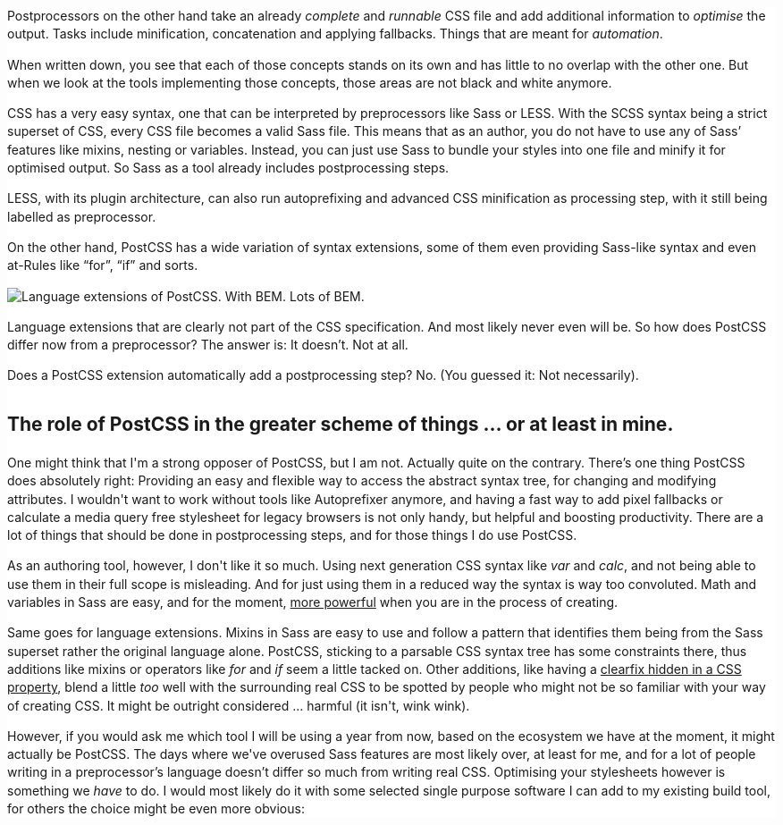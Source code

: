 Postprocessors on the other hand take an already *complete* and *runnable* CSS file and add additional information to *optimise* the output. Tasks include minification, concatenation and applying fallbacks. Things that are meant for *automation*.

When written down, you see that each of those concepts stands on its own and has little to no overlap with the other one. But when we look at the tools implementing those concepts, those areas are not black and white anymore.

CSS has a very easy syntax, one that can be interpreted by preprocessors like Sass or LESS. With the SCSS syntax being a strict superset of CSS, every CSS file becomes a valid Sass file. This means that as an author, you do not have to use any of Sass’ features like mixins, nesting or variables. Instead, you can just use Sass to bundle your styles into one file and minify it for optimised output. So Sass as a tool already includes postprocessing steps.

LESS, with its plugin architecture, can also run autoprefixing and advanced CSS minification as processing step, with it still being labelled as preprocessor.

On the other hand, PostCSS has a wide variation of syntax extensions, some of them even providing Sass-like syntax and even at-Rules like “for”, “if” and sorts.

![Language extensions of PostCSS. With BEM. Lots of BEM.](https://cdn-images-1.medium.com/max/2000/1*G8VlwE83BGWsiFlMMu_oEg.png)

Language extensions that are clearly not part of the CSS specification. And most likely never even will be. So how does PostCSS differ now from a preprocessor? The answer is: It doesn’t. Not at all.

Does a PostCSS extension automatically add a postprocessing step? No. (You guessed it: Not necessarily).

## The role of PostCSS in the greater scheme of things … or at least in mine.

One might think that I'm a strong opposer of PostCSS, but I am not. Actually quite on the contrary. There’s one thing PostCSS does absolutely right: Providing an easy and flexible way to access the abstract syntax tree, for changing and modifying attributes. I wouldn't want to work without tools like Autoprefixer anymore, and having a fast way to add pixel fallbacks or calculate a media query free stylesheet for legacy browsers is not only handy, but helpful and boosting productivity. There are a lot of things that should be done in postprocessing steps, and for those things I do use PostCSS.

As an authoring tool, however, I don't like it so much. Using next generation CSS syntax like *var* and *calc*, and not being able to use them in their full scope is misleading. And for just using them in a reduced way the syntax is way too convoluted. Math and variables in Sass are easy, and for the moment, [more powerful](http://fettblog.eu/blog/2014/01/13/manageable-sass-components/) when you are in the process of creating.

Same goes for language extensions. Mixins in Sass are easy to use and follow a pattern that identifies them being from the Sass superset rather the original language alone. PostCSS, sticking to a parsable CSS syntax tree has some constraints there, thus additions like mixins or operators like *for* and *if* seem a little tacked on. Other additions, like having a [clearfix hidden in a CSS property](https://github.com/seaneking/postcss-clearfix), blend a little *too* well with the surrounding real CSS to be spotted by people who might not be so familiar with your way of creating CSS. It might be outright considered … harmful (it isn't, wink wink).

However, if you would ask me which tool I will be using a year from now, based on the ecosystem we have at the moment, it might actually be PostCSS. The days where we've overused Sass features are most likely over, at least for me, and for a lot of people writing in a preprocessor’s language doesn’t differ so much from writing real CSS. Optimising your stylesheets however is something we *have* to do. I would most likely do it with some selected single purpose software I can add to my existing build tool, for others the choice might be even more obvious:
